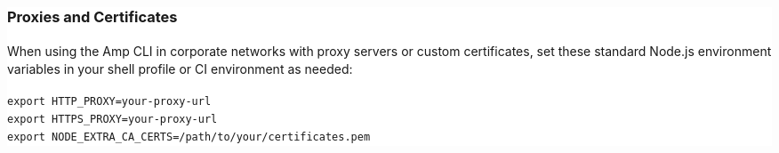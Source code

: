 ### Proxies and Certificates

When using the Amp CLI in corporate networks with proxy servers or custom certificates, set these standard Node.js environment variables in your shell profile or CI environment as needed:

```
export HTTP_PROXY=your-proxy-url
export HTTPS_PROXY=your-proxy-url
export NODE_EXTRA_CA_CERTS=/path/to/your/certificates.pem
```